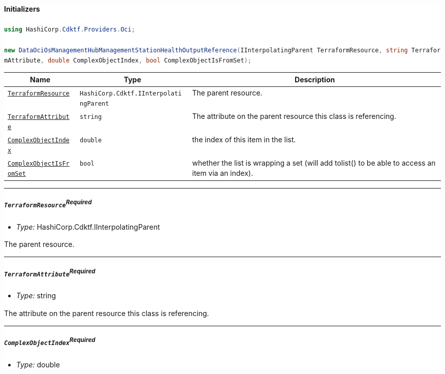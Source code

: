 #### Initializers <a name="Initializers" id="rhizo-co-terraform-provider-oci.dataOciOsManagementHubManagementStation.DataOciOsManagementHubManagementStationHealthOutputReference.Initializer"></a>

```csharp
using HashiCorp.Cdktf.Providers.Oci;

new DataOciOsManagementHubManagementStationHealthOutputReference(IInterpolatingParent TerraformResource, string TerraformAttribute, double ComplexObjectIndex, bool ComplexObjectIsFromSet);
```

| **Name** | **Type** | **Description** |
| --- | --- | --- |
| <code><a href="#rhizo-co-terraform-provider-oci.dataOciOsManagementHubManagementStation.DataOciOsManagementHubManagementStationHealthOutputReference.Initializer.parameter.terraformResource">TerraformResource</a></code> | <code>HashiCorp.Cdktf.IInterpolatingParent</code> | The parent resource. |
| <code><a href="#rhizo-co-terraform-provider-oci.dataOciOsManagementHubManagementStation.DataOciOsManagementHubManagementStationHealthOutputReference.Initializer.parameter.terraformAttribute">TerraformAttribute</a></code> | <code>string</code> | The attribute on the parent resource this class is referencing. |
| <code><a href="#rhizo-co-terraform-provider-oci.dataOciOsManagementHubManagementStation.DataOciOsManagementHubManagementStationHealthOutputReference.Initializer.parameter.complexObjectIndex">ComplexObjectIndex</a></code> | <code>double</code> | the index of this item in the list. |
| <code><a href="#rhizo-co-terraform-provider-oci.dataOciOsManagementHubManagementStation.DataOciOsManagementHubManagementStationHealthOutputReference.Initializer.parameter.complexObjectIsFromSet">ComplexObjectIsFromSet</a></code> | <code>bool</code> | whether the list is wrapping a set (will add tolist() to be able to access an item via an index). |

---

##### `TerraformResource`<sup>Required</sup> <a name="TerraformResource" id="rhizo-co-terraform-provider-oci.dataOciOsManagementHubManagementStation.DataOciOsManagementHubManagementStationHealthOutputReference.Initializer.parameter.terraformResource"></a>

- *Type:* HashiCorp.Cdktf.IInterpolatingParent

The parent resource.

---

##### `TerraformAttribute`<sup>Required</sup> <a name="TerraformAttribute" id="rhizo-co-terraform-provider-oci.dataOciOsManagementHubManagementStation.DataOciOsManagementHubManagementStationHealthOutputReference.Initializer.parameter.terraformAttribute"></a>

- *Type:* string

The attribute on the parent resource this class is referencing.

---

##### `ComplexObjectIndex`<sup>Required</sup> <a name="ComplexObjectIndex" id="rhizo-co-terraform-provider-oci.dataOciOsManagementHubManagementStation.DataOciOsManagementHubManagementStationHealthOutputReference.Initializer.parameter.complexObjectIndex"></a>

- *Type:* double
